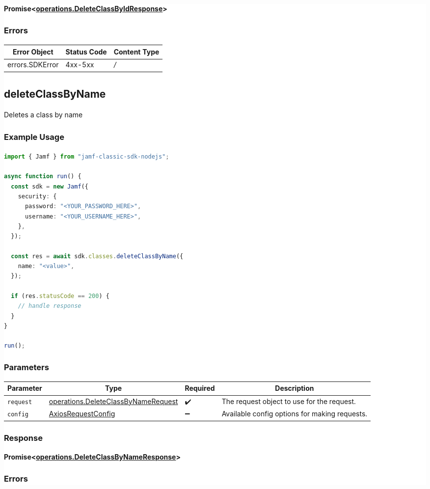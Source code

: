 **Promise<[operations.DeleteClassByIdResponse](../../sdk/models/operations/deleteclassbyidresponse.md)>**
### Errors

| Error Object    | Status Code     | Content Type    |
| --------------- | --------------- | --------------- |
| errors.SDKError | 4xx-5xx         | */*             |

## deleteClassByName

Deletes a class by name

### Example Usage

```typescript
import { Jamf } from "jamf-classic-sdk-nodejs";

async function run() {
  const sdk = new Jamf({
    security: {
      password: "<YOUR_PASSWORD_HERE>",
      username: "<YOUR_USERNAME_HERE>",
    },
  });

  const res = await sdk.classes.deleteClassByName({
    name: "<value>",
  });

  if (res.statusCode == 200) {
    // handle response
  }
}

run();
```

### Parameters

| Parameter                                                                                      | Type                                                                                           | Required                                                                                       | Description                                                                                    |
| ---------------------------------------------------------------------------------------------- | ---------------------------------------------------------------------------------------------- | ---------------------------------------------------------------------------------------------- | ---------------------------------------------------------------------------------------------- |
| `request`                                                                                      | [operations.DeleteClassByNameRequest](../../sdk/models/operations/deleteclassbynamerequest.md) | :heavy_check_mark:                                                                             | The request object to use for the request.                                                     |
| `config`                                                                                       | [AxiosRequestConfig](https://axios-http.com/docs/req_config)                                   | :heavy_minus_sign:                                                                             | Available config options for making requests.                                                  |


### Response

**Promise<[operations.DeleteClassByNameResponse](../../sdk/models/operations/deleteclassbynameresponse.md)>**
### Errors
